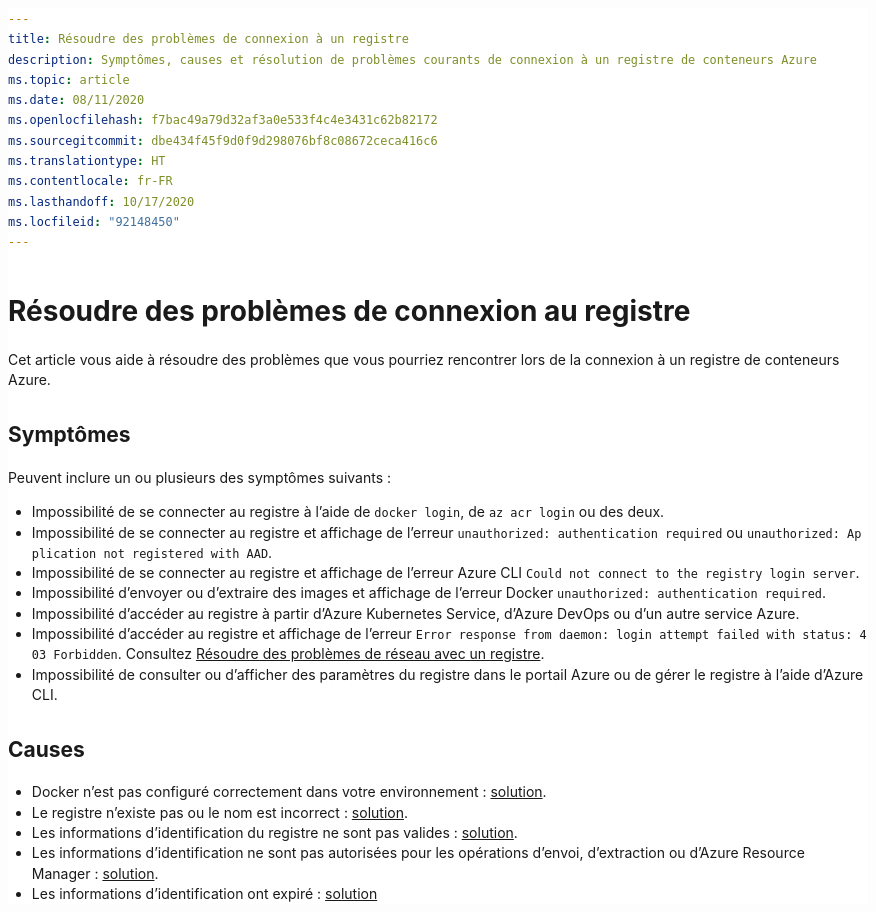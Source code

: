 ```yaml
---
title: Résoudre des problèmes de connexion à un registre
description: Symptômes, causes et résolution de problèmes courants de connexion à un registre de conteneurs Azure
ms.topic: article
ms.date: 08/11/2020
ms.openlocfilehash: f7bac49a79d32af3a0e533f4c4e3431c62b82172
ms.sourcegitcommit: dbe434f45f9d0f9d298076bf8c08672ceca416c6
ms.translationtype: HT
ms.contentlocale: fr-FR
ms.lasthandoff: 10/17/2020
ms.locfileid: "92148450"
---
```

# <a name="troubleshoot-registry-login"></a>Résoudre des problèmes de connexion au registre

Cet article vous aide à résoudre des problèmes que vous pourriez rencontrer lors de la connexion à un registre de conteneurs Azure. 

## <a name="symptoms"></a>Symptômes

Peuvent inclure un ou plusieurs des symptômes suivants :

* Impossibilité de se connecter au registre à l’aide de `docker login`, de `az acr login` ou des deux.
* Impossibilité de se connecter au registre et affichage de l’erreur `unauthorized: authentication required` ou `unauthorized: Application not registered with AAD`.
* Impossibilité de se connecter au registre et affichage de l’erreur Azure CLI `Could not connect to the registry login server`.
* Impossibilité d’envoyer ou d’extraire des images et affichage de l’erreur Docker `unauthorized: authentication required`.
* Impossibilité d’accéder au registre à partir d’Azure Kubernetes Service, d’Azure DevOps ou d’un autre service Azure.
* Impossibilité d’accéder au registre et affichage de l’erreur `Error response from daemon: login attempt failed with status: 403 Forbidden`. Consultez [Résoudre des problèmes de réseau avec un registre](container-registry-troubleshoot-access.md).
* Impossibilité de consulter ou d’afficher des paramètres du registre dans le portail Azure ou de gérer le registre à l’aide d’Azure CLI.

## <a name="causes"></a>Causes

* Docker n’est pas configuré correctement dans votre environnement : [solution](#check-docker-configuration).
* Le registre n’existe pas ou le nom est incorrect : [solution](#specify-correct-registry-name).
* Les informations d’identification du registre ne sont pas valides : [solution](#confirm-credentials-to-access-registry).
* Les informations d’identification ne sont pas autorisées pour les opérations d’envoi, d’extraction ou d’Azure Resource Manager : [solution](#confirm-credentials-are-authorized-to-access-registry).
* Les informations d’identification ont expiré : [solution](#check-that-credentials-arent-expired)
